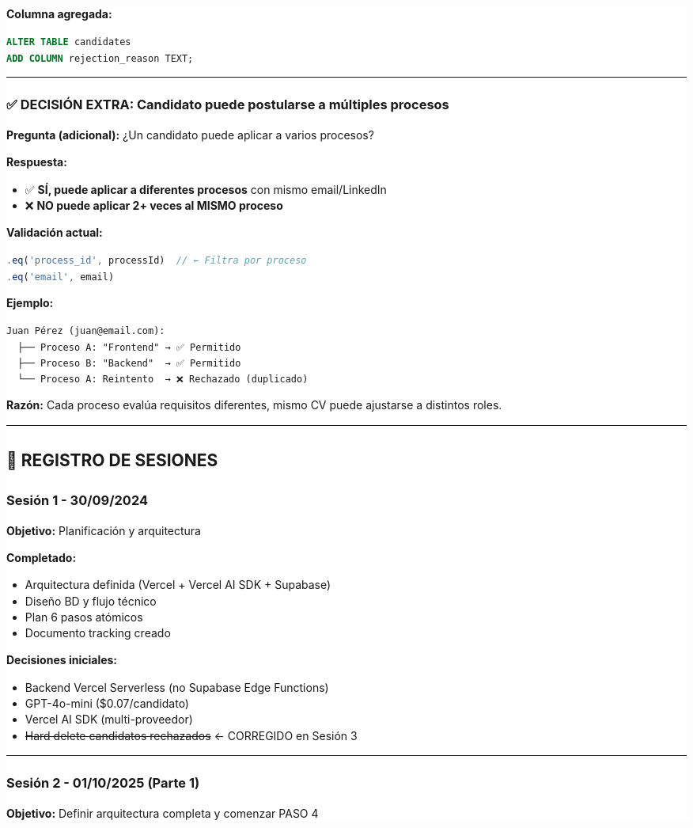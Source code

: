 **Columna agregada:**
```sql
ALTER TABLE candidates
ADD COLUMN rejection_reason TEXT;
```

---

### **✅ DECISIÓN EXTRA: Candidato puede postularse a múltiples procesos**

**Pregunta (adicional):** ¿Un candidato puede aplicar a varios procesos?

**Respuesta:**
- ✅ **SÍ, puede aplicar a diferentes procesos** con mismo email/LinkedIn
- ❌ **NO puede aplicar 2+ veces al MISMO proceso**

**Validación actual:**
```typescript
.eq('process_id', processId)  // ← Filtra por proceso
.eq('email', email)
```

**Ejemplo:**
```
Juan Pérez (juan@email.com):
  ├── Proceso A: "Frontend" → ✅ Permitido
  ├── Proceso B: "Backend"  → ✅ Permitido
  └── Proceso A: Reintento  → ❌ Rechazado (duplicado)
```

**Razón:** Cada proceso evalúa requisitos diferentes, mismo CV puede ajustarse a distintos roles.

---

## 📝 REGISTRO DE SESIONES

### **Sesión 1 - 30/09/2024**
**Objetivo:** Planificación y arquitectura

**Completado:**
- Arquitectura definida (Vercel + Vercel AI SDK + Supabase)
- Diseño BD y flujo técnico
- Plan 6 pasos atómicos
- Documento tracking creado

**Decisiones iniciales:**
- Backend Vercel Serverless (no Supabase Edge Functions)
- GPT-4o-mini ($0.07/candidato)
- Vercel AI SDK (multi-proveedor)
- ~~Hard delete candidatos rechazados~~ ← CORREGIDO en Sesión 3

---

### **Sesión 2 - 01/10/2025 (Parte 1)**
**Objetivo:** Definir arquitectura completa y comenzar PASO 4
